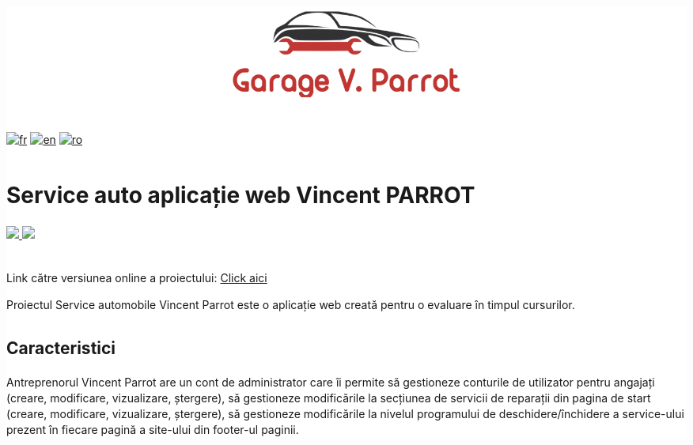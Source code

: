 <p align="center">
<a href="#">
		<img width="300" src="public/images/logo.png" alt="Garage Vincent Parrot">
</a>
<br><br>
</p>

[![fr](https://img.shields.io/badge/lang-fr-blue.svg)](https://github.com/Techni-Dan/VParrotWebApp/blob/main/README.md)
[![en](https://img.shields.io/badge/lang-en-red.svg)](https://github.com/Techni-Dan/VParrotWebApp/blob/main/README.en.md)
[![ro](https://img.shields.io/badge/lang-ro-yellow.svg)](https://github.com/Techni-Dan/VParrotWebApp/blob/main/README.ro.md)

# Service auto aplicație web Vincent PARROT

<a href="https://github.com/Techni-Dan/VParrotWebApp/blob/main/LICENSE">
<img src ="https://img.shields.io/github/license/Techni-Dan/VParrotWebApp" />
</a>
<a href="https://github.com/Techni-Dan/VParrotWebApp/issues">
<img src ="https://img.shields.io/github/issues/Techni-Dan/VParrotWebApp" />
</a><br><br>

Link către versiunea online a proiectului: [Click aici](https://vparrotwebapp.technidan.com)

Proiectul Service automobile Vincent Parrot este o aplicație web creată pentru o evaluare în timpul cursurilor.

## Caracteristici

Antreprenorul Vincent Parrot are un cont de administrator care îi permite să gestioneze conturile de utilizator pentru angajați (creare, modificare, vizualizare, ștergere), să gestioneze modificările la secțiunea de servicii de reparații din pagina de start (creare, modificare, vizualizare, ștergere), să gestioneze modificările la nivelul programului de deschidere/închidere a service-ului prezent în fiecare pagină a site-ului din footer-ul paginii.
